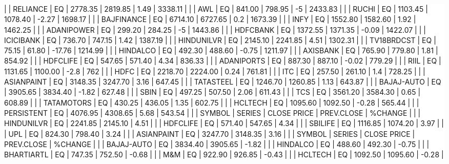 |  | RELIANCE | EQ | 2778.35 | 2819.85 | 1.49 | 3338.11 |
|  | AWL | EQ | 841.00 | 798.95 | -5 | 2433.83 |
|  | RUCHI | EQ | 1103.45 | 1078.40 | -2.27 | 1698.17 |
|  | BAJFINANCE | EQ | 6714.10 | 6727.65 | 0.2 | 1673.39 |
|  | INFY | EQ | 1552.80 | 1582.60 | 1.92 | 1462.25 |
|  | ADANIPOWER | EQ | 299.20 | 284.25 | -5 | 1443.86 |
|  | HDFCBANK | EQ | 1372.55 | 1371.35 | -0.09 | 1422.07 |
|  | ICICIBANK | EQ | 736.70 | 747.15 | 1.42 | 1387.19 |
|  | HINDUNILVR | EQ | 2145.10 | 2241.85 | 4.51 | 1302.31 |
|  | TV18BRDCST | EQ | 75.15 | 61.80 | -17.76 | 1214.99 |
|  | HINDALCO | EQ | 492.30 | 488.60 | -0.75 | 1211.97 |
|  | AXISBANK | EQ | 765.90 | 779.80 | 1.81 | 854.92 |
|  | HDFCLIFE | EQ | 547.65 | 571.40 | 4.34 | 836.33 |
|  | ADANIPORTS | EQ | 887.30 | 887.10 | -0.02 | 779.29 |
|  | RIIL | EQ | 1131.65 | 1100.00 | -2.8 | 762 |
|  | HDFC | EQ | 2218.70 | 2224.00 | 0.24 | 761.81 |
|  | ITC | EQ | 257.50 | 261.10 | 1.4 | 728.25 |
|  | ASIANPAINT | EQ | 3148.35 | 3247.70 | 3.16 | 647.45 |
|  | TATASTEEL | EQ | 1246.70 | 1260.85 | 1.13 | 643.87 |
|  | BAJAJ-AUTO | EQ | 3905.65 | 3834.40 | -1.82 | 627.48 |
|  | SBIN | EQ | 497.25 | 507.50 | 2.06 | 611.43 |
|  | TCS | EQ | 3561.20 | 3584.30 | 0.65 | 608.89 |
|  | TATAMOTORS | EQ | 430.25 | 436.05 | 1.35 | 602.75 |
|  | HCLTECH | EQ | 1095.60 | 1092.50 | -0.28 | 565.44 |
|  | PERSISTENT | EQ | 4076.95 | 4308.65 | 5.68 | 543.54 |
|  | SYMBOL | SERIES | CLOSE PRICE | PREV.CLOSE | %CHANGE |
|  | HINDUNILVR | EQ | 2241.85 | 2145.10 | 4.51 |
|  | HDFCLIFE | EQ | 571.40 | 547.65 | 4.34 |
|  | SBILIFE | EQ | 1116.85 | 1074.20 | 3.97 |
|  | UPL | EQ | 824.30 | 798.40 | 3.24 |
|  | ASIANPAINT | EQ | 3247.70 | 3148.35 | 3.16 |
|  | SYMBOL | SERIES | CLOSE PRICE | PREV.CLOSE | %CHANGE |
|  | BAJAJ-AUTO | EQ | 3834.40 | 3905.65 | -1.82 |
|  | HINDALCO | EQ | 488.60 | 492.30 | -0.75 |
|  | BHARTIARTL | EQ | 747.35 | 752.50 | -0.68 |
|  | M&M | EQ | 922.90 | 926.85 | -0.43 |
|  | HCLTECH | EQ | 1092.50 | 1095.60 | -0.28 |
